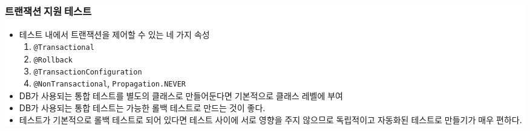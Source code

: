 
### 트랜잭션 지원 테스트

-	테스트 내에서 트랜잭션을 제어할 수 있는 네 가지 속성
	1.	`@Transactional`
	2.	`@Rollback`
	3.	`@TransactionConfiguration`
	4.	`@NonTransactional`, `Propagation.NEVER`
-	DB가 사용되는 통합 테스트를 별도의 클래스로 만들어둔다면 기본적으로 클래스 레벨에 부여
-	DB가 사용되는 통합 테스트는 가능한 롤백 테스트로 만드는 것이 좋다.
-	테스트가 기본적으로 롤백 테스트로 되어 있다면 테스트 사이에 서로 영향을 주지 않으므로 독립적이고 자동화된 테스트로 만들기가 매우 편하다.
